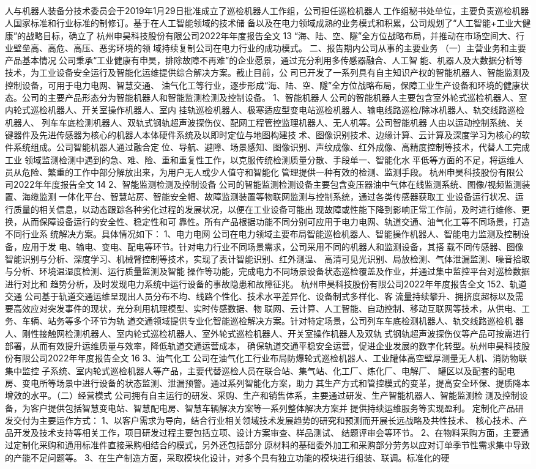 人与机器人装备分技术委员会于2019年1月29日批准成立了巡检机器人工作组，公司担任巡检机器人
工作组秘书处单位，主要负责巡检机器人国家标准和行业标准的制修订。基于在人工智能领域的技术储
备以及在电力领域成熟的业务模式和积累，公司规划了“人工智能+工业大健康”的战略目标，确立了
杭州申昊科技股份有限公司2022年年度报告全文
13
“海、陆、空、隧”全方位战略布局，并推动在市场空间大、行业壁垒高、高危、高压、恶劣环境的领
域持续复制公司在电力行业的成功模式。
二、报告期内公司从事的主要业务
（一）主营业务和主要产品基本情况
公司秉承“工业健康有申昊，排除故障不再难”的企业愿景，通过充分利用多传感器融合、人工智
能、机器人及大数据分析等技术，为工业设备安全运行及智能化运维提供综合解决方案。截止目前，公
司已开发了一系列具有自主知识产权的智能机器人、智能监测及控制设备，可用于电力电网、智慧交通、
油气化工等行业，逐步形成“海、陆、空、隧”全方位战略布局，保障工业生产设备和环境的健康状态。公司的主要产品形态分为智能机器人和智能监测检测及控制设备。
1、智能机器人
公司的智能机器人主要包含室外轮式巡检机器人、室内轮式巡检机器人、开关室操作机器人、室内
挂轨巡检机器人、极寒适应型变电站巡检机器人、输电线路巡检/除冰机器人、轨交线路巡检机器人、
列车车底检测机器人、双轨式钢轨超声波探伤仪、配网工程管控监理机器人、无人机等。公司智能机器
人由以运动控制系统、关键器件及先进传感器为核心的机器人本体硬件系统及以即时定位与地图构建技
术、图像识别技术、边缘计算、云计算及深度学习为核心的软件系统组成。公司智能机器人通过融合定
位、导航、避障、场景感知、图像识别、声纹成像、红外成像、高精度控制等技术，代替人工完成工业
领域监测检测中遇到的急、难、险、重和重复性工作，以克服传统检测质量分散、手段单一、智能化水
平低等方面的不足，将运维人员从危险、繁重的工作中部分解放出来，为用户无人或少人值守和智能化
管理提供一种有效的检测、监测手段。
杭州申昊科技股份有限公司2022年年度报告全文
14
2、智能监测检测及控制设备
公司的智能监测检测设备主要包含变压器油中气体在线监测系统、图像/视频监测装置、海缆监测
一体化平台、智慧站房、智能安全帽、故障监测装置等物联网监测与控制系统，通过各类传感器获取工
业设备运行状况、运行质量的相关信息，以动态跟踪各种劣化过程的发展状况，以便在工业设备可能出
现故障或性能下降到影响正常工作前，及时进行维修、更换，从而保障设备运行的安全性、稳定性和可
靠性。所有产品根据功能不同分别可应用于电力电网、轨道交通、油气化工等不同场景，打造不同行业系
统解决方案。具体情况如下：
1、电力电网
公司在电力领域主要布局智能巡检机器人、智能操作机器人、智能电力监测及控制设备，应用于发
电、输电、变电、配电等环节。针对电力行业不同场景需求，公司采用不同的机器人和监测设备，其搭
载不同传感器、图像智能识别与分析、深度学习、机械臂控制等技术，实现了表计智能识别、红外测温、
高清可见光识别、局放检测、气体泄漏监测、噪音拾取与分析、环境温湿度检测、运行质量监测及智能
操作等功能，完成电力不同场景设备状态巡检覆盖及作业，并通过集中监控平台对巡检数据进行对比和
趋势分析，及时发现电力系统中运行设备的事故隐患和故障征兆。
杭州申昊科技股份有限公司2022年年度报告全文
152、轨道交通
公司基于轨道交通运维呈现出人员分布不均、线路个性化、技术水平差异化、设备制式多样化、客
流量持续攀升、拥挤度超标以及需要高效应对突发事件的现状，充分利用机理模型、实时传感数据、物
联网、云计算、人工智能、自动控制、移动互联网等技术，从供电、工务、车辆、站务等多个环节为轨
道交通领域提供专业化智能巡检解决方案。针对特定场景，公司列车车底检测机器人、轨交线路巡检机
器人、刚性接触网检测机器人、室内轮式巡检机器人、室外轮式巡检机器人、开关室操作机器人及双轨
式钢轨超声波探伤仪等产品可按需进行部署，从而有效提升运维质量与效率，降低轨道交通运营成本，
确保轨道交通平稳安全运营，促进企业发展的数字化转型。杭州申昊科技股份有限公司2022年年度报告全文
16
3、油气化工
公司在油气化工行业布局防爆轮式巡检机器人、工业罐体高空壁厚测量无人机、消防物联集中监控
子系统、室内轮式巡检机器人等产品，主要代替巡检人员在联合站、集气站、化工厂、炼化厂、电解厂、
罐区以及配套的配电房、变电所等场景中进行设备的状态监测、泄漏预警。通过系列智能化方案，助力
其生产方式和管控模式的变革，提高安全环保、提质降本增效的水平。（二）经营模式
公司拥有自主运行的研发、采购、生产和销售体系，主要通过研发、生产智能机器人、智能监测检
测及控制设备，为客户提供包括智慧变电站、智慧配电房、智慧车辆解决方案等一系列整体解决方案并
提供持续运维服务等实现盈利。
定制化产品研发交付为主要运作方式：
1、以客户需求为导向，结合行业相关领域技术发展趋势的研究和预测而开展长远战略及共性技术、
核心技术、产品开发及技术支持等相关工作，项目研发过程主要包括立项、设计方案审查、样品测试、
结题评审会等环节。
2、在物料采购方面，主要通过定制化采购和通用标准件直接采购相结合的模式，另外还包括部分
原材料的基础委外加工和采购部分劳务以应对订单季节性需求集中导致的产能不足问题等。
3、在生产制造方面，采取模块化设计，对多个具有独立功能的模块进行组装、联调。标准化的硬